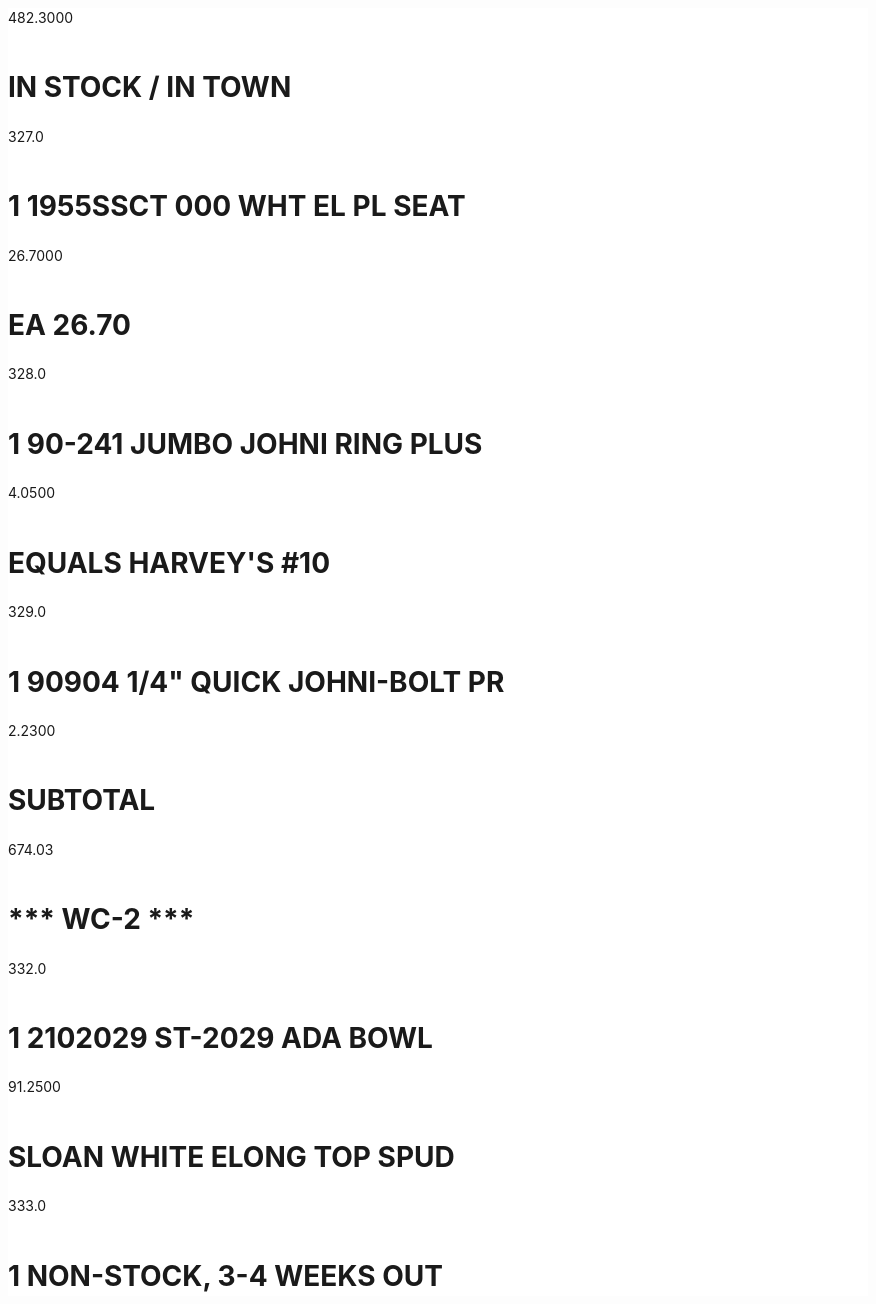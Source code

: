 482.3000

# IN STOCK / IN TOWN

327.0

# 1 1955SSCT 000 WHT EL PL SEAT

26.7000

# EA       26.70

328.0

# 1 90-241   JUMBO JOHNI RING PLUS

4.0500

# EQUALS HARVEY'S #10

329.0

# 1 90904 1/4" QUICK JOHNI-BOLT PR

2.2300

# SUBTOTAL

674.03

# *** WC-2 ***

332.0

# 1 2102029 ST-2029 ADA BOWL

91.2500

# SLOAN WHITE ELONG TOP SPUD

333.0

# 1 NON-STOCK, 3-4 WEEKS OUT
